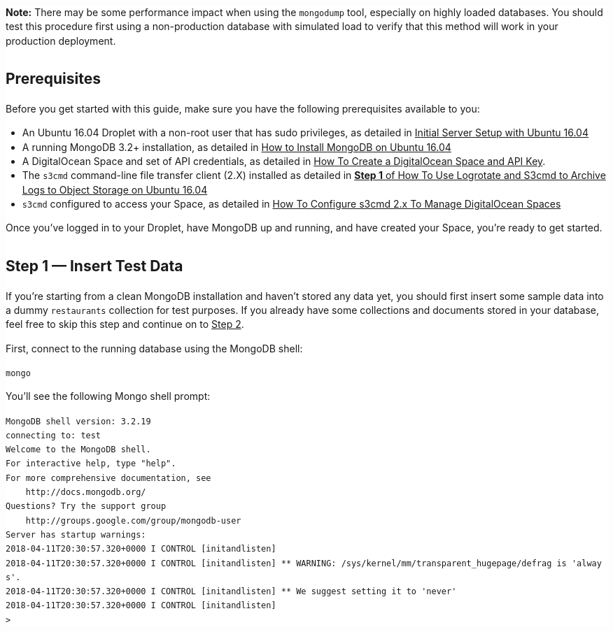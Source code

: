 **Note:** There may be some performance impact when using the `mongodump` tool, especially on highly loaded databases. You should test this procedure first using a non-production database with simulated load to verify that this method will work in your production deployment.

## Prerequisites

Before you get started with this guide, make sure you have the following prerequisites available to you:

- An Ubuntu 16.04 Droplet with a non-root user that has sudo privileges, as detailed in [Initial Server Setup with Ubuntu 16.04](initial-server-setup-with-ubuntu-16-04)
- A running MongoDB 3.2+ installation, as detailed in [How to Install MongoDB on Ubuntu 16.04](how-to-install-mongodb-on-ubuntu-16-04)
- A DigitalOcean Space and set of API credentials, as detailed in [How To Create a DigitalOcean Space and API Key](how-to-create-a-digitalocean-space-and-api-key). 
- The `s3cmd` command-line file transfer client (2.X) installed as detailed in [**Step 1** of How To Use Logrotate and S3cmd to Archive Logs to Object Storage on Ubuntu 16.04](how-to-use-logrotate-and-s3cmd-to-archive-logs-to-object-storage-on-ubuntu-16-04#step-1-%E2%80%94-installing-s3cmd)
- `s3cmd` configured to access your Space, as detailed in [How To Configure s3cmd 2.x To Manage DigitalOcean Spaces](how-to-configure-s3cmd-2-x-to-manage-digitalocean-spaces)

Once you’ve logged in to your Droplet, have MongoDB up and running, and have created your Space, you’re ready to get started.

## Step 1 — Insert Test Data

If you’re starting from a clean MongoDB installation and haven’t stored any data yet, you should first insert some sample data into a dummy `restaurants` collection for test purposes. If you already have some collections and documents stored in your database, feel free to skip this step and continue on to [Step 2](how-to-set-up-scheduled-logical-mongodb-backups-to-digitalocean-spaces#step-2-%E2%80%94-use-mongodump-to-back-up-mongodb-data).

First, connect to the running database using the MongoDB shell:

    mongo

You’ll see the following Mongo shell prompt:

    MongoDB shell version: 3.2.19
    connecting to: test
    Welcome to the MongoDB shell.
    For interactive help, type "help".
    For more comprehensive documentation, see
        http://docs.mongodb.org/
    Questions? Try the support group
        http://groups.google.com/group/mongodb-user
    Server has startup warnings:
    2018-04-11T20:30:57.320+0000 I CONTROL [initandlisten]
    2018-04-11T20:30:57.320+0000 I CONTROL [initandlisten] ** WARNING: /sys/kernel/mm/transparent_hugepage/defrag is 'always'.
    2018-04-11T20:30:57.320+0000 I CONTROL [initandlisten] ** We suggest setting it to 'never'
    2018-04-11T20:30:57.320+0000 I CONTROL [initandlisten]
    >
